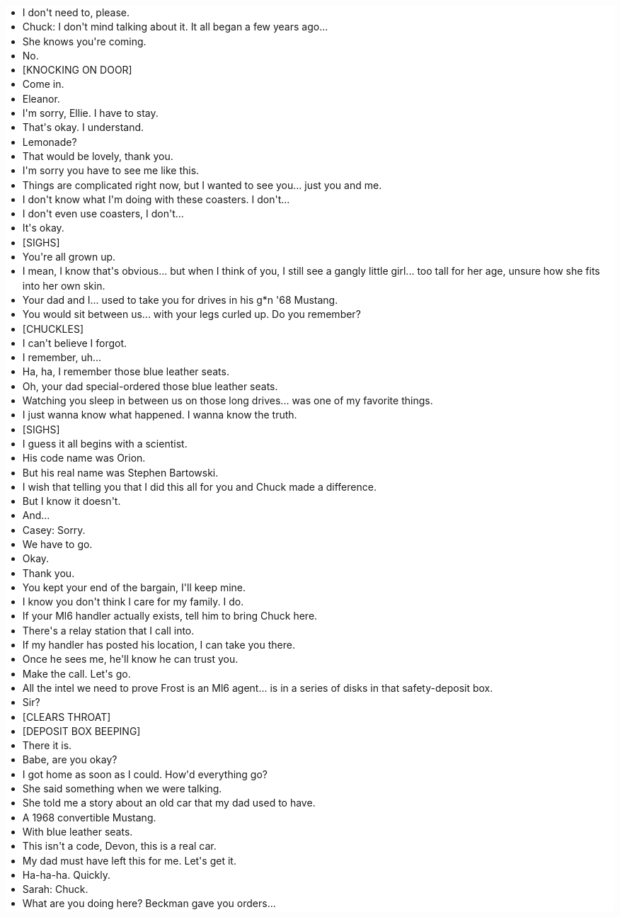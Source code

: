 - I don't need to, please.
- Chuck: I don't mind talking about it. It all began a few years ago...
- She knows you're coming.
- No.
- [KNOCKING ON DOOR]
- Come in.
- Eleanor.
- I'm sorry, Ellie. I have to stay.
- That's okay. I understand.
- Lemonade?
- That would be lovely, thank you.
- I'm sorry you have to see me like this.
- Things are complicated right now, but I wanted to see you... just you and me.
- I don't know what I'm doing with these coasters. I don't...
- I don't even use coasters, I don't...
- It's okay.
- [SIGHS]
- You're all grown up.
- I mean, I know that's obvious... but when I think of you, I still see a gangly little girl... too tall for her age, unsure how she fits into her own skin.
- Your dad and I... used to take you for drives in his g\*n '68 Mustang.
- You would sit between us... with your legs curled up. Do you remember?
- [CHUCKLES]
- I can't believe I forgot.
- I remember, uh...
- Ha, ha, I remember those blue leather seats.
- Oh, your dad special-ordered those blue leather seats.
- Watching you sleep in between us on those long drives... was one of my favorite things.
- I just wanna know what happened. I wanna know the truth.
- [SIGHS]
- I guess it all begins with a scientist.
- His code name was Orion.
- But his real name was Stephen Bartowski.
- I wish that telling you that I did this all for you and Chuck made a difference.
- But I know it doesn't.
- And...
- Casey: Sorry.
- We have to go.
- Okay.
- Thank you.
- You kept your end of the bargain, I'll keep mine.
- I know you don't think I care for my family. I do.
- If your Ml6 handler actually exists, tell him to bring Chuck here.
- There's a relay station that I call into.
- If my handler has posted his location, I can take you there.
- Once he sees me, he'll know he can trust you.
- Make the call. Let's go.
- All the intel we need to prove Frost is an Ml6 agent... is in a series of disks in that safety-deposit box.
- Sir?
- [CLEARS THROAT]
- [DEPOSIT BOX BEEPING]
- There it is.
- Babe, are you okay?
- I got home as soon as I could. How'd everything go?
- She said something when we were talking.
- She told me a story about an old car that my dad used to have.
- A 1968 convertible Mustang.
- With blue leather seats.
- This isn't a code, Devon, this is a real car.
- My dad must have left this for me. Let's get it.
- Ha-ha-ha. Quickly.
- Sarah: Chuck.
- What are you doing here? Beckman gave you orders...